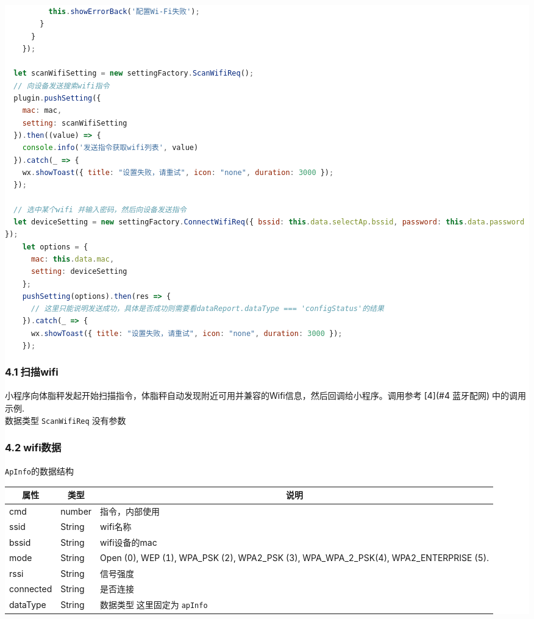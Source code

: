 ```javascript
          this.showErrorBack('配置Wi-Fi失败');
        }
      }
    });

  let scanWifiSetting = new settingFactory.ScanWifiReq();
  // 向设备发送搜索wifi指令
  plugin.pushSetting({
    mac: mac,
    setting: scanWifiSetting
  }).then((value) => {
    console.info('发送指令获取wifi列表', value)
  }).catch(_ => {
    wx.showToast({ title: "设置失败，请重试", icon: "none", duration: 3000 });
  });

  // 选中某个wifi 并输入密码，然后向设备发送指令
  let deviceSetting = new settingFactory.ConnectWifiReq({ bssid: this.data.selectAp.bssid, password: this.data.password });
    let options = {
      mac: this.data.mac,
      setting: deviceSetting
    };
    pushSetting(options).then(res => {
      // 这里只能说明发送成功，具体是否成功则需要看dataReport.dataType === 'configStatus'的结果
    }).catch(_ => {
      wx.showToast({ title: "设置失败，请重试", icon: "none", duration: 3000 });
    });
```

<a name="wXRIe"></a>
### 4.1 扫描wifi

小程序向体脂秤发起开始扫描指令，体脂秤自动发现附近可用并兼容的Wifi信息，然后回调给小程序。调用参考 [4](#4 蓝牙配网) 中的调用示例.<br />数据类型 `ScanWifiReq` 没有参数

<a name="YKoEN"></a>
### 4.2 wifi数据

`ApInfo`的数据结构

| 属性 | 类型 | 说明 |
| --- | --- | --- |
| cmd | number | 指令，内部使用 |
| ssid | String | wifi名称 |
| bssid | String | wifi设备的mac |
| mode | String | Open (0), WEP (1), WPA_PSK (2), WPA2_PSK (3), WPA_WPA_2_PSK(4), WPA2_ENTERPRISE (5). |
| rssi | String | 信号强度 |
| connected | String | 是否连接 |
| dataType | String | 数据类型 这里固定为 `apInfo` |
